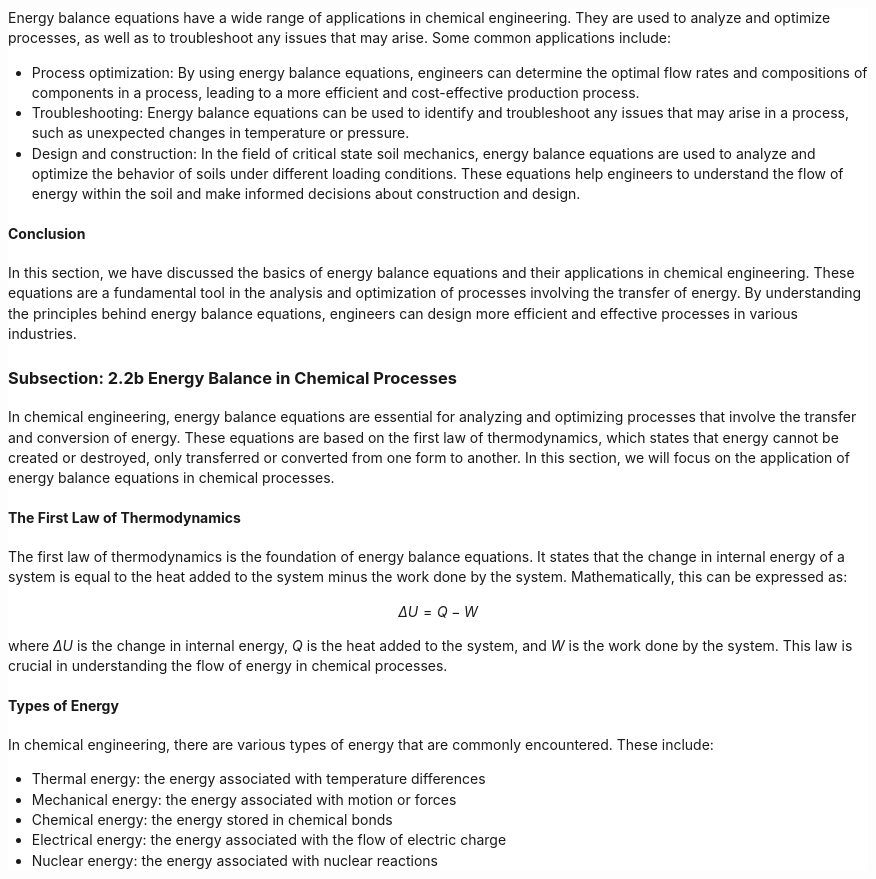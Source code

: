 Energy balance equations have a wide range of applications in chemical engineering. They are used to analyze and optimize processes, as well as to troubleshoot any issues that may arise. Some common applications include:

- Process optimization: By using energy balance equations, engineers can determine the optimal flow rates and compositions of components in a process, leading to a more efficient and cost-effective production process.
- Troubleshooting: Energy balance equations can be used to identify and troubleshoot any issues that may arise in a process, such as unexpected changes in temperature or pressure.
- Design and construction: In the field of critical state soil mechanics, energy balance equations are used to analyze and optimize the behavior of soils under different loading conditions. These equations help engineers to understand the flow of energy within the soil and make informed decisions about construction and design.

#### Conclusion

In this section, we have discussed the basics of energy balance equations and their applications in chemical engineering. These equations are a fundamental tool in the analysis and optimization of processes involving the transfer of energy. By understanding the principles behind energy balance equations, engineers can design more efficient and effective processes in various industries.


### Subsection: 2.2b Energy Balance in Chemical Processes

In chemical engineering, energy balance equations are essential for analyzing and optimizing processes that involve the transfer and conversion of energy. These equations are based on the first law of thermodynamics, which states that energy cannot be created or destroyed, only transferred or converted from one form to another. In this section, we will focus on the application of energy balance equations in chemical processes.

#### The First Law of Thermodynamics

The first law of thermodynamics is the foundation of energy balance equations. It states that the change in internal energy of a system is equal to the heat added to the system minus the work done by the system. Mathematically, this can be expressed as:

$$
\Delta U = Q - W
$$

where $\Delta U$ is the change in internal energy, $Q$ is the heat added to the system, and $W$ is the work done by the system. This law is crucial in understanding the flow of energy in chemical processes.

#### Types of Energy

In chemical engineering, there are various types of energy that are commonly encountered. These include:

- Thermal energy: the energy associated with temperature differences
- Mechanical energy: the energy associated with motion or forces
- Chemical energy: the energy stored in chemical bonds
- Electrical energy: the energy associated with the flow of electric charge
- Nuclear energy: the energy associated with nuclear reactions

